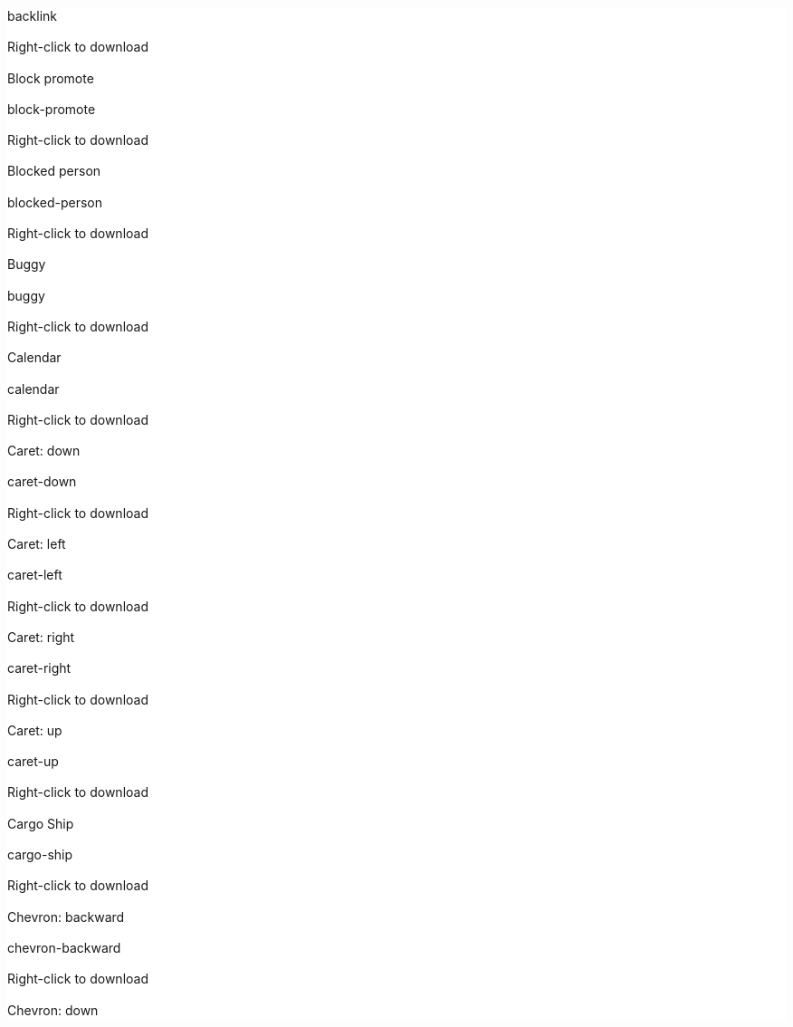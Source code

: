 backlink

Right-click to download

Block promote

block-promote

Right-click to download

Blocked person

blocked-person

Right-click to download

Buggy

buggy

Right-click to download

Calendar

calendar

Right-click to download

Caret: down

caret-down

Right-click to download

Caret: left

caret-left

Right-click to download

Caret: right

caret-right

Right-click to download

Caret: up

caret-up

Right-click to download

Cargo Ship

cargo-ship

Right-click to download

Chevron: backward

chevron-backward

Right-click to download

Chevron: down
